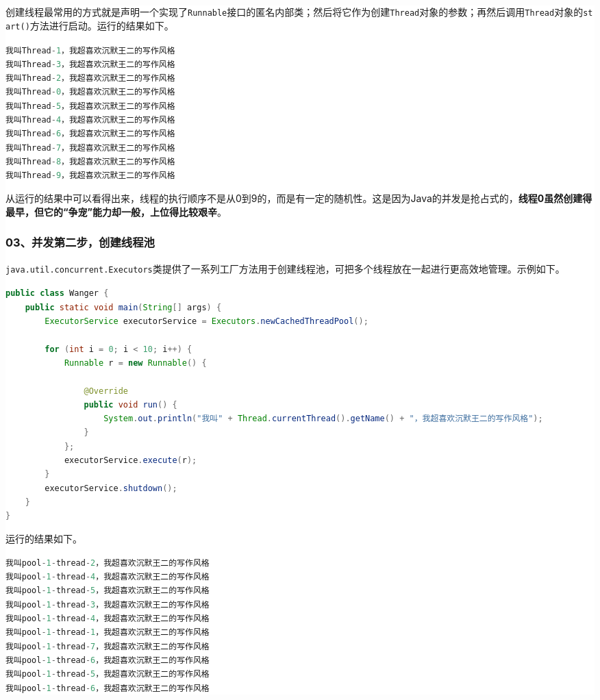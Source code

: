 创建线程最常用的方式就是声明一个实现了`Runnable`接口的匿名内部类；然后将它作为创建`Thread`对象的参数；再然后调用`Thread`对象的`start()`方法进行启动。运行的结果如下。

```java
我叫Thread-1，我超喜欢沉默王二的写作风格
我叫Thread-3，我超喜欢沉默王二的写作风格
我叫Thread-2，我超喜欢沉默王二的写作风格
我叫Thread-0，我超喜欢沉默王二的写作风格
我叫Thread-5，我超喜欢沉默王二的写作风格
我叫Thread-4，我超喜欢沉默王二的写作风格
我叫Thread-6，我超喜欢沉默王二的写作风格
我叫Thread-7，我超喜欢沉默王二的写作风格
我叫Thread-8，我超喜欢沉默王二的写作风格
我叫Thread-9，我超喜欢沉默王二的写作风格
```

从运行的结果中可以看得出来，线程的执行顺序不是从0到9的，而是有一定的随机性。这是因为Java的并发是抢占式的，**线程0虽然创建得最早，但它的“争宠”能力却一般，上位得比较艰辛**。

### 03、并发第二步，创建线程池

`java.util.concurrent.Executors`类提供了一系列工厂方法用于创建线程池，可把多个线程放在一起进行更高效地管理。示例如下。

```java
public class Wanger {
	public static void main(String[] args) {
		ExecutorService executorService = Executors.newCachedThreadPool();

		for (int i = 0; i < 10; i++) {
			Runnable r = new Runnable() {

				@Override
				public void run() {
					System.out.println("我叫" + Thread.currentThread().getName() + "，我超喜欢沉默王二的写作风格");
				}
			};
			executorService.execute(r);
		}
		executorService.shutdown();
	}
}
```

运行的结果如下。

```java
我叫pool-1-thread-2，我超喜欢沉默王二的写作风格
我叫pool-1-thread-4，我超喜欢沉默王二的写作风格
我叫pool-1-thread-5，我超喜欢沉默王二的写作风格
我叫pool-1-thread-3，我超喜欢沉默王二的写作风格
我叫pool-1-thread-4，我超喜欢沉默王二的写作风格
我叫pool-1-thread-1，我超喜欢沉默王二的写作风格
我叫pool-1-thread-7，我超喜欢沉默王二的写作风格
我叫pool-1-thread-6，我超喜欢沉默王二的写作风格
我叫pool-1-thread-5，我超喜欢沉默王二的写作风格
我叫pool-1-thread-6，我超喜欢沉默王二的写作风格
```
